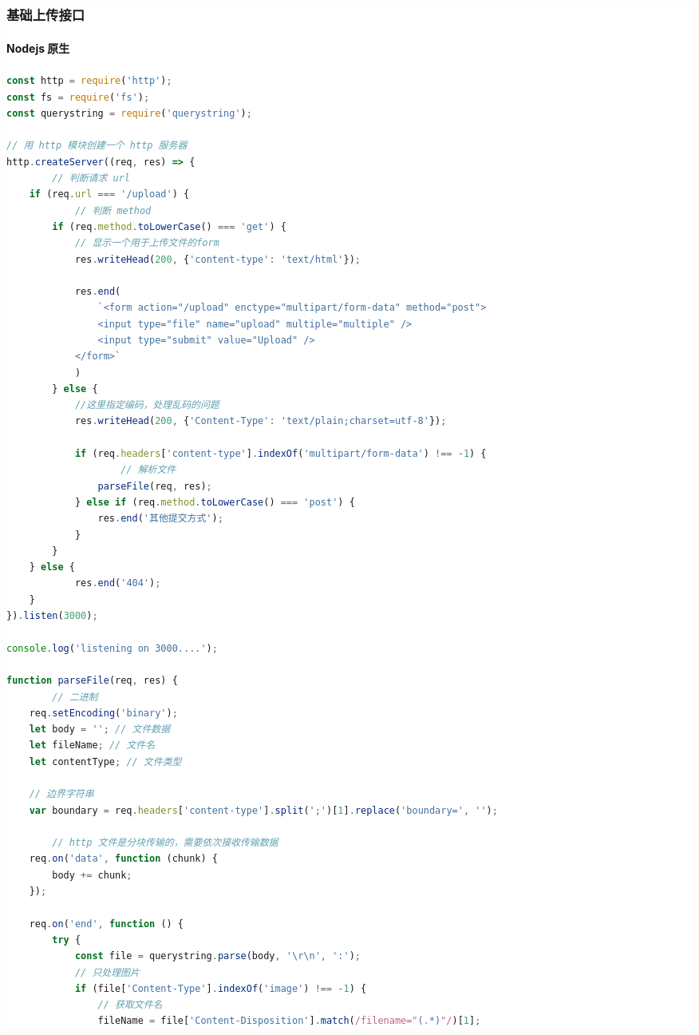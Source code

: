 ### 基础上传接口

#### Nodejs 原生

```js
const http = require('http');
const fs = require('fs');
const querystring = require('querystring');

// 用 http 模块创建一个 http 服务器
http.createServer((req, res) => {
		// 判断请求 url
    if (req.url === '/upload') {
    		// 判断 method
        if (req.method.toLowerCase() === 'get') {
            // 显示一个用于上传文件的form
            res.writeHead(200, {'content-type': 'text/html'});

            res.end(
                `<form action="/upload" enctype="multipart/form-data" method="post">
                <input type="file" name="upload" multiple="multiple" />
                <input type="submit" value="Upload" />
            </form>`
            )
        } else {
            //这里指定编码，处理乱码的问题
            res.writeHead(200, {'Content-Type': 'text/plain;charset=utf-8'});

            if (req.headers['content-type'].indexOf('multipart/form-data') !== -1) {
            		// 解析文件
                parseFile(req, res);
            } else if (req.method.toLowerCase() === 'post') {
                res.end('其他提交方式');
            }
        }
    } else {
    		res.end('404');
    }
}).listen(3000);

console.log('listening on 3000....');

function parseFile(req, res) {
		// 二进制
    req.setEncoding('binary');
    let body = ''; // 文件数据
    let fileName; // 文件名
    let contentType; // 文件类型

    // 边界字符串
    var boundary = req.headers['content-type'].split(';')[1].replace('boundary=', '');

		// http 文件是分块传输的，需要依次接收传输数据
    req.on('data', function (chunk) {
        body += chunk;
    });

    req.on('end', function () {
        try {
            const file = querystring.parse(body, '\r\n', ':');
            // 只处理图片
            if (file['Content-Type'].indexOf('image') !== -1) {
                // 获取文件名
                fileName = file['Content-Disposition'].match(/filename="(.*)"/)[1];
```